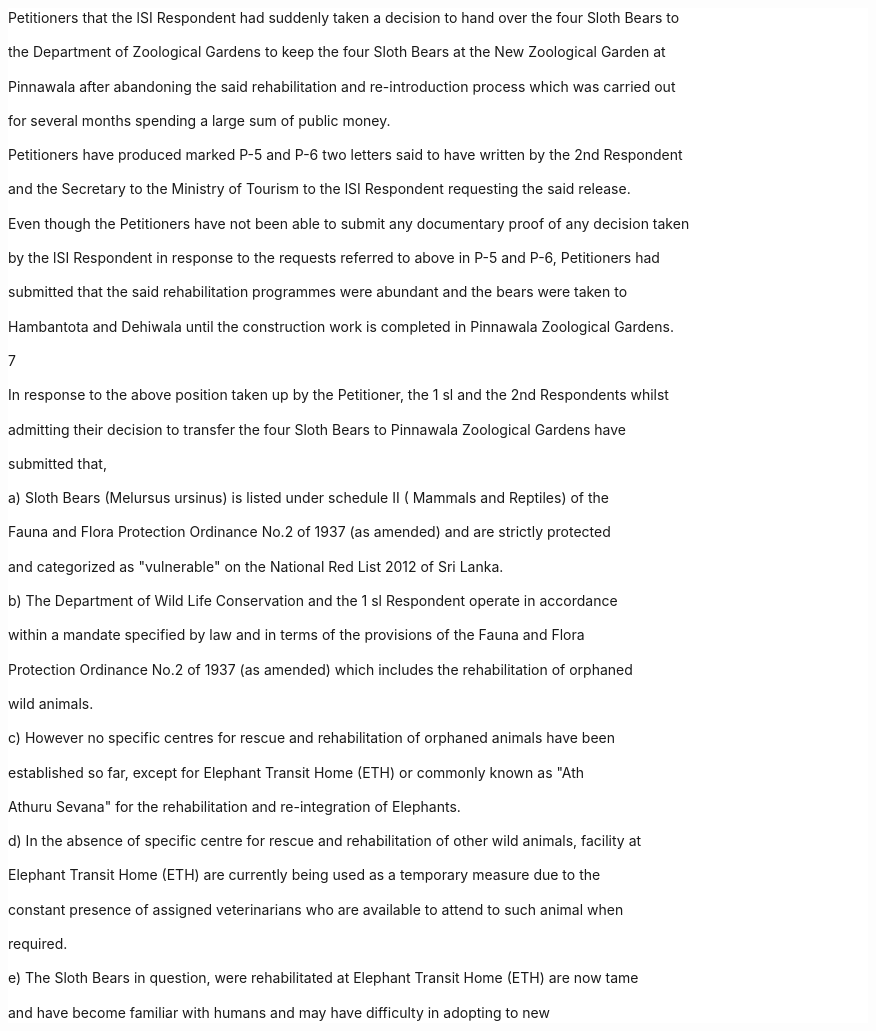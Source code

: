 Petitioners that the lSI Respondent had suddenly taken a decision to hand over the four Sloth Bears to

the Department of Zoological Gardens to keep the four Sloth Bears at the New Zoological Garden at

Pinnawala after abandoning the said rehabilitation and re-introduction process which was carried out

for several months spending a large sum of public money.

Petitioners have produced marked P-5 and P-6 two letters said to have written by the 2nd Respondent

and the Secretary to the Ministry of Tourism to the lSI Respondent requesting the said release.

Even though the Petitioners have not been able to submit any documentary proof of any decision taken

by the lSI Respondent in response to the requests referred to above in P-5 and P-6, Petitioners had

submitted that the said rehabilitation programmes were abundant and the bears were taken to

Hambantota and Dehiwala until the construction work is completed in Pinnawala Zoological Gardens.

7

In response to the above position taken up by the Petitioner, the 1 sl and the 2nd Respondents whilst

admitting their decision to transfer the four Sloth Bears to Pinnawala Zoological Gardens have

submitted that,

a) Sloth Bears (Melursus ursinus) is listed under schedule II ( Mammals and Reptiles) of the

Fauna and Flora Protection Ordinance No.2 of 1937 (as amended) and are strictly protected

and categorized as "vulnerable" on the National Red List 2012 of Sri Lanka.

b) The Department of Wild Life Conservation and the 1 sl Respondent operate in accordance

within a mandate specified by law and in terms of the provisions of the Fauna and Flora

Protection Ordinance No.2 of 1937 (as amended) which includes the rehabilitation of orphaned

wild animals.

c) However no specific centres for rescue and rehabilitation of orphaned animals have been

established so far, except for Elephant Transit Home (ETH) or commonly known as "Ath

Athuru Sevana" for the rehabilitation and re-integration of Elephants.

d) In the absence of specific centre for rescue and rehabilitation of other wild animals, facility at

Elephant Transit Home (ETH) are currently being used as a temporary measure due to the

constant presence of assigned veterinarians who are available to attend to such animal when

required.

e) The Sloth Bears in question, were rehabilitated at Elephant Transit Home (ETH) are now tame

and have become familiar with humans and may have difficulty in adopting to new
